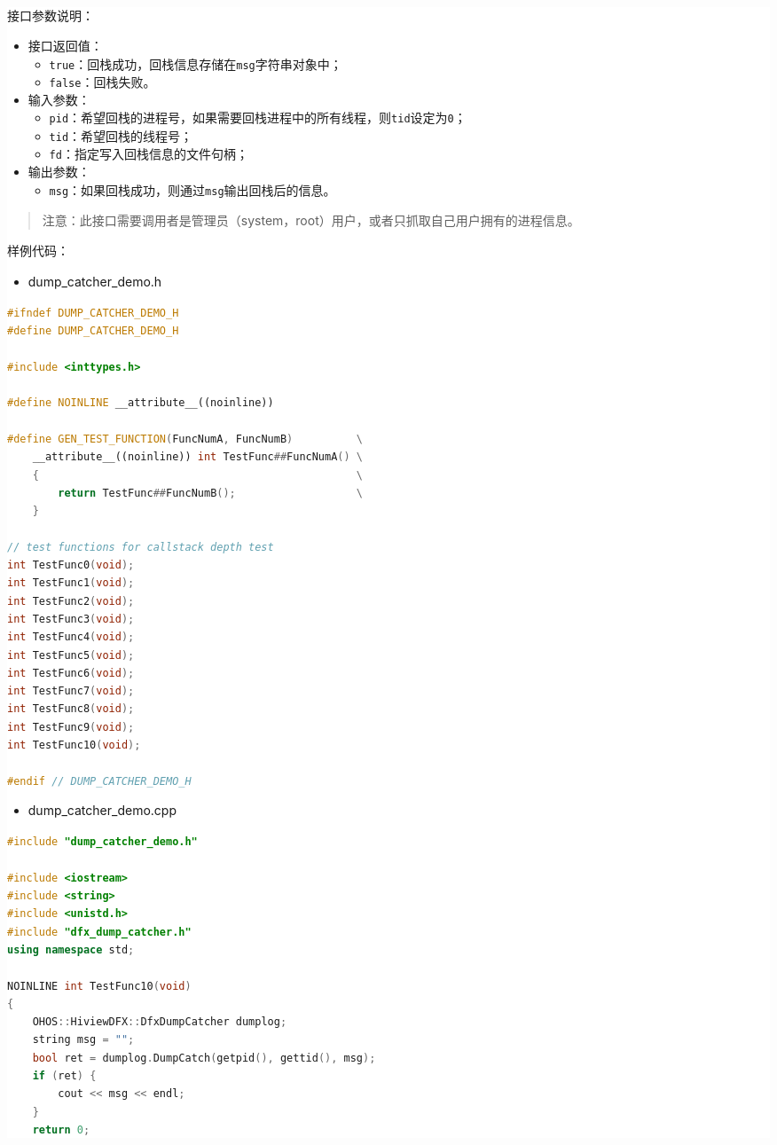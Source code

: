 接口参数说明：
* 接口返回值：
  * `true`：回栈成功，回栈信息存储在`msg`字符串对象中；
  * `false`：回栈失败。
* 输入参数：
  * `pid`：希望回栈的进程号，如果需要回栈进程中的所有线程，则`tid`设定为`0`；
  * `tid`：希望回栈的线程号；
  * `fd`：指定写入回栈信息的文件句柄；
* 输出参数：
  * `msg`：如果回栈成功，则通过`msg`输出回栈后的信息。

> 注意：此接口需要调用者是管理员（system，root）用户，或者只抓取自己用户拥有的进程信息。

样例代码：

* dump_catcher_demo.h

```c++
#ifndef DUMP_CATCHER_DEMO_H
#define DUMP_CATCHER_DEMO_H

#include <inttypes.h>

#define NOINLINE __attribute__((noinline))

#define GEN_TEST_FUNCTION(FuncNumA, FuncNumB)          \
    __attribute__((noinline)) int TestFunc##FuncNumA() \
    {                                                  \
        return TestFunc##FuncNumB();                   \
    }

// test functions for callstack depth test
int TestFunc0(void);
int TestFunc1(void);
int TestFunc2(void);
int TestFunc3(void);
int TestFunc4(void);
int TestFunc5(void);
int TestFunc6(void);
int TestFunc7(void);
int TestFunc8(void);
int TestFunc9(void);
int TestFunc10(void);

#endif // DUMP_CATCHER_DEMO_H
```

  * dump_catcher_demo.cpp

```c++
#include "dump_catcher_demo.h"

#include <iostream>
#include <string>
#include <unistd.h>
#include "dfx_dump_catcher.h"
using namespace std;

NOINLINE int TestFunc10(void)
{
    OHOS::HiviewDFX::DfxDumpCatcher dumplog;
    string msg = "";
    bool ret = dumplog.DumpCatch(getpid(), gettid(), msg);
    if (ret) {
        cout << msg << endl;
    }
    return 0;
```